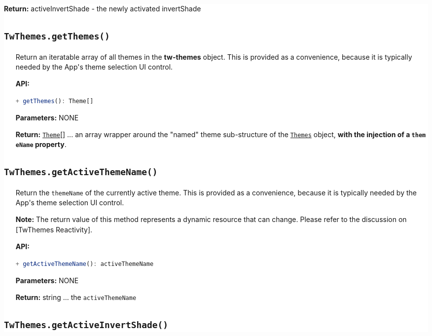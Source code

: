 **Return:** activeInvertShade - the newly activated invertShade

</ul>


 
## `TwThemes.getThemes()`

<ul> 

Return an iteratable array of all themes in the **tw-themes** object.  This
is provided as a convenience, because it is typically needed by the
App's theme selection UI control.

**API:**

```js
+ getThemes(): Theme[]
```

**Parameters:** NONE

**Return:** [`Theme`]\[\] ... an array wrapper around the "named" theme
sub-structure of the [`Themes`] object, **with the injection of a
`themeName` property**.

</ul>



 
## `TwThemes.getActiveThemeName()`

<ul> 

Return the `themeName` of the currently active theme.  This is
provided as a convenience, because it is typically needed by the App's
theme selection UI control.

**Note:** The return value of this method represents a dynamic
resource that can change.  Please refer to the discussion on [TwThemes
Reactivity].


**API:**

```js
+ getActiveThemeName(): activeThemeName
```

**Parameters:** NONE

**Return:** string ... the `activeThemeName`

</ul>


 
## `TwThemes.getActiveInvertShade()`

<ul> 


[Install]:                               #install
[Getting Started]:                       #getting-started
[Concepts]:                              #concepts
  [Context Colors (Color Abstraction)]:  #context-colors-color-abstraction
  [Context Colors]:                      #context-colors-color-abstraction
  [Context Color]:                       #context-colors-color-abstraction
  [Themes (Real Colors)]:                #themes-real-colors
  [Themes]:                              #themes-real-colors
  [Real Colors]:                         #themes-real-colors
  [Pulling it all together]:             #pulling-it-all-together
  [pull these two aspects together]:     #pulling-it-all-together
  [Context Color Shades]:                #context-color-shades
  [Color Shading]:                       #context-color-shades
  [To shade or not to shade]:            #to-shade-or-not-to-shade
  [Clarify color shade confusion]:       #clarify-color-shade-confusion
  [Shade Inversion]:                     #shade-inversion
  [invert your color shades]:            #shade-inversion
  [Dark Mode]:                           #dark-mode
  [Dark Theme]:                          #dark-mode
  [Color Systems]:                       #color-systems
  [Color System]:                        #color-systems
  [A Note on App State]:                 #a-note-on-app-state
  [App State]:                           #a-note-on-app-state
  [A Note on tw-themes Reactivity]:      #a-note-on-tw-themes-reactivity
  [tw-themes Reactivity]:                #a-note-on-tw-themes-reactivity
  [A Note on ES Modules in Tailwind Configuration]:  #a-note-on-es-modules-in-tailwind-configuration
  [How do it know?]:                     #how-do-it-know
[API]:                                   #api
  [`initTwThemes()`]:                    #inittwthemes
  [`TwThemes`]:                          #twthemes
  [`TwThemes.colorConfig()`]:                    #twthemescolorconfig
  [`colorConfig(): TwColors`]:                   #twthemescolorconfig
  [`TwThemes.activateTheme()`]:                  #twthemesactivatetheme
  [`TwThemes.activateNextTheme()`]:              #twthemesactivatenexttheme
  [`activateNextTheme(): activeThemeName`]:      #twthemesactivatenexttheme
  [`TwThemes.activatePriorTheme()`]:             #twthemesactivatepriortheme
  [`activatePriorTheme(): activeThemeName`]:     #twthemesactivatepriortheme
  [`TwThemes.toggleInvertShade()`]:              #twthemestoggleinvertshade
  [`toggleInvertShade(): activeInvertShade`]:    #twthemestoggleinvertshade
  [`TwThemes.getThemes()`]:                      #twthemesgetthemes
  [`TwThemes.getActiveThemeName()`]:             #twthemesgetactivethemename
  [`getActiveThemeName(): activeThemeName`]:     #twthemesgetactivethemename
  [`TwThemes.getActiveInvertShade()`]:           #twthemesgetactiveinvertshade
  [`getActiveInvertShade(): activeInvertShade`]: #twthemesgetactiveinvertshade
[Types]:                                 #types
  [`Schema`]:                            #schema
  [`Themes`]:                            #themes
  [`Theme`]:                             #themes
  [`TwColors`]:                          #twcolors
[tailwindcss]:                        https://tailwindcss.com/
[KISS Principle]:                     https://en.wikipedia.org/wiki/KISS_principle
[CSS Custom Properties]:              https://developer.mozilla.org/en-US/docs/Web/CSS/Using_CSS_custom_properties
[Svelte]:                             https://svelte.dev/
[Material]:                           https://material.io/design/color
[IBM]:                                https://www.ibm.com/design/language/color/
[Open Color]:                         https://yeun.github.io/open-color/
[Material IO Color Config Tool]:      https://material.io/resources/color
[Color theory and the color wheel]:   https://www.canva.com/colors/color-wheel/
[Color Calculator]:                   https://www.sessions.edu/color-calculator/
[in like flynn]:                      https://en.wikipedia.org/wiki/In_like_Flynn